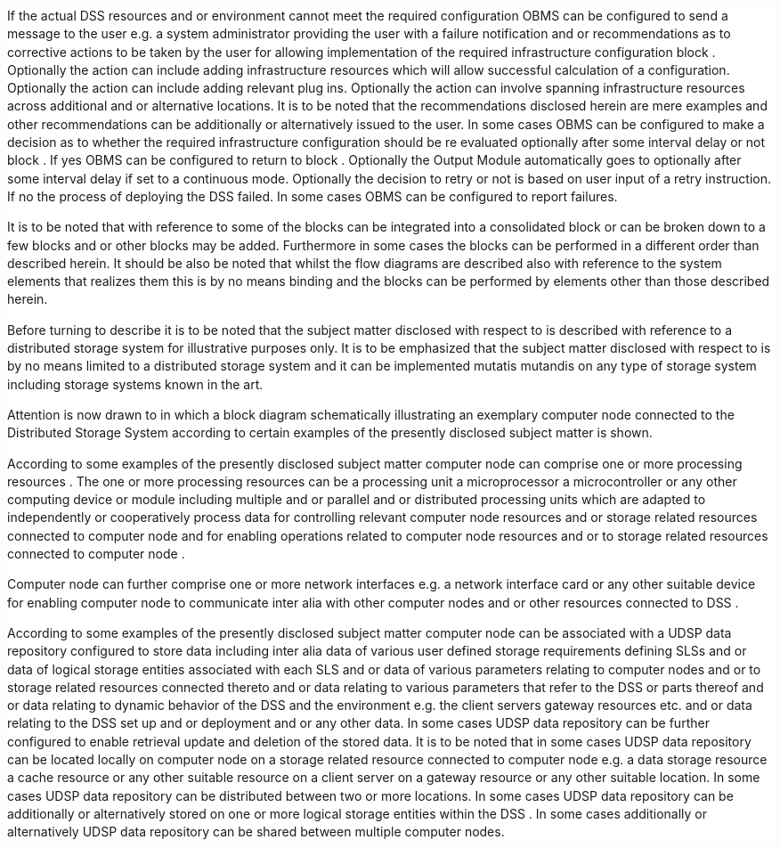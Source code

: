If the actual DSS resources and or environment cannot meet the required configuration OBMS can be configured to send a message to the user e.g. a system administrator providing the user with a failure notification and or recommendations as to corrective actions to be taken by the user for allowing implementation of the required infrastructure configuration block . Optionally the action can include adding infrastructure resources which will allow successful calculation of a configuration. Optionally the action can include adding relevant plug ins. Optionally the action can involve spanning infrastructure resources across additional and or alternative locations. It is to be noted that the recommendations disclosed herein are mere examples and other recommendations can be additionally or alternatively issued to the user. In some cases OBMS can be configured to make a decision as to whether the required infrastructure configuration should be re evaluated optionally after some interval delay or not block . If yes OBMS can be configured to return to block . Optionally the Output Module automatically goes to optionally after some interval delay if set to a continuous mode. Optionally the decision to retry or not is based on user input of a retry instruction. If no the process of deploying the DSS failed. In some cases OBMS can be configured to report failures.

It is to be noted that with reference to some of the blocks can be integrated into a consolidated block or can be broken down to a few blocks and or other blocks may be added. Furthermore in some cases the blocks can be performed in a different order than described herein. It should be also be noted that whilst the flow diagrams are described also with reference to the system elements that realizes them this is by no means binding and the blocks can be performed by elements other than those described herein.

Before turning to describe it is to be noted that the subject matter disclosed with respect to is described with reference to a distributed storage system for illustrative purposes only. It is to be emphasized that the subject matter disclosed with respect to is by no means limited to a distributed storage system and it can be implemented mutatis mutandis on any type of storage system including storage systems known in the art.

Attention is now drawn to in which a block diagram schematically illustrating an exemplary computer node connected to the Distributed Storage System according to certain examples of the presently disclosed subject matter is shown.

According to some examples of the presently disclosed subject matter computer node can comprise one or more processing resources . The one or more processing resources can be a processing unit a microprocessor a microcontroller or any other computing device or module including multiple and or parallel and or distributed processing units which are adapted to independently or cooperatively process data for controlling relevant computer node resources and or storage related resources connected to computer node and for enabling operations related to computer node resources and or to storage related resources connected to computer node .

Computer node can further comprise one or more network interfaces e.g. a network interface card or any other suitable device for enabling computer node to communicate inter alia with other computer nodes and or other resources connected to DSS .

According to some examples of the presently disclosed subject matter computer node can be associated with a UDSP data repository configured to store data including inter alia data of various user defined storage requirements defining SLSs and or data of logical storage entities associated with each SLS and or data of various parameters relating to computer nodes and or to storage related resources connected thereto and or data relating to various parameters that refer to the DSS or parts thereof and or data relating to dynamic behavior of the DSS and the environment e.g. the client servers gateway resources etc. and or data relating to the DSS set up and or deployment and or any other data. In some cases UDSP data repository can be further configured to enable retrieval update and deletion of the stored data. It is to be noted that in some cases UDSP data repository can be located locally on computer node on a storage related resource connected to computer node e.g. a data storage resource a cache resource or any other suitable resource on a client server on a gateway resource or any other suitable location. In some cases UDSP data repository can be distributed between two or more locations. In some cases UDSP data repository can be additionally or alternatively stored on one or more logical storage entities within the DSS . In some cases additionally or alternatively UDSP data repository can be shared between multiple computer nodes.

